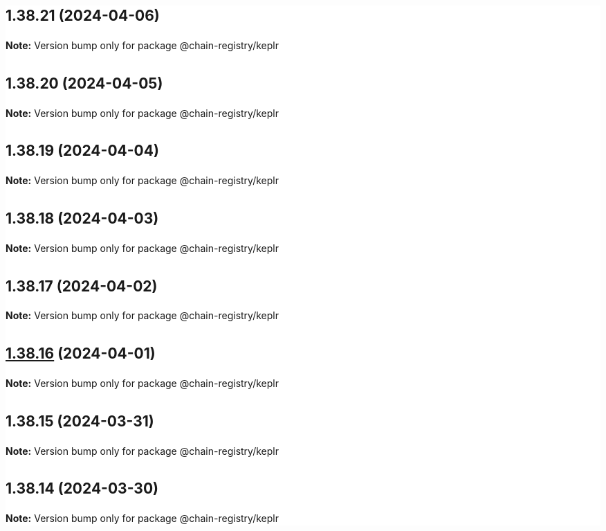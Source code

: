 

## 1.38.21 (2024-04-06)

**Note:** Version bump only for package @chain-registry/keplr





## 1.38.20 (2024-04-05)

**Note:** Version bump only for package @chain-registry/keplr





## 1.38.19 (2024-04-04)

**Note:** Version bump only for package @chain-registry/keplr





## 1.38.18 (2024-04-03)

**Note:** Version bump only for package @chain-registry/keplr





## 1.38.17 (2024-04-02)

**Note:** Version bump only for package @chain-registry/keplr





## [1.38.16](https://github.com/cosmology-tech/chain-registry/compare/@chain-registry/keplr@1.38.15...@chain-registry/keplr@1.38.16) (2024-04-01)

**Note:** Version bump only for package @chain-registry/keplr





## 1.38.15 (2024-03-31)

**Note:** Version bump only for package @chain-registry/keplr





## 1.38.14 (2024-03-30)

**Note:** Version bump only for package @chain-registry/keplr
